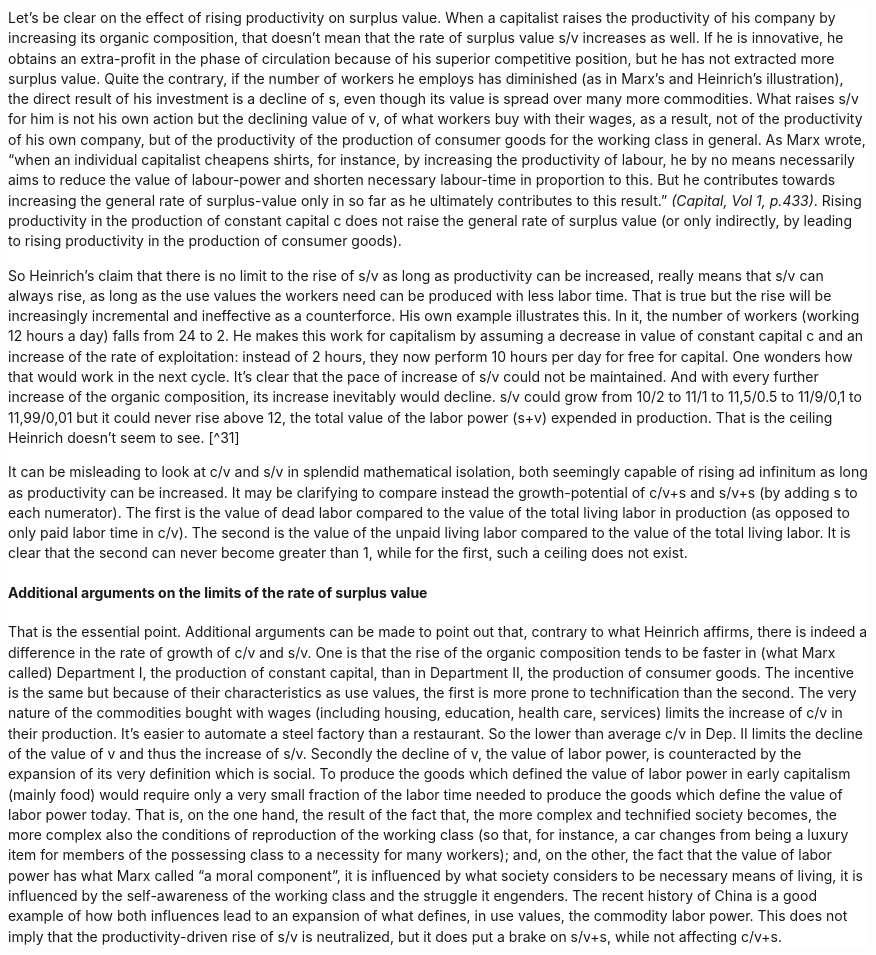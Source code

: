 Let’s be clear on the effect of rising productivity on surplus value. When a capitalist raises the productivity of his company by increasing its organic composition, that doesn’t mean that the rate of surplus value s/v increases as well. If he is innovative, he obtains an extra-profit in the phase of circulation because of his superior competitive position, but he has not extracted more surplus value. Quite the contrary, if the number of workers he employs has diminished (as in Marx’s and Heinrich’s illustration), the direct result of his investment is a decline of s, even though its value is spread over many more commodities. What raises s/v for him is not his own action but the declining value of v, of what workers buy with their wages, as a result, not of the productivity of his own company, but of the productivity of the production of consumer goods for the working class in general. As Marx wrote, “when an individual capitalist cheapens shirts, for instance, by increasing the productivity of labour, he by no means necessarily aims to reduce the value of labour-power and shorten necessary labour-time in proportion to this. But he contributes towards increasing the general rate of surplus-value only in so far as he ultimately contributes to this result.” *(Capital, Vol 1, p.433)*. Rising productivity in the production of constant capital c does not raise the general rate of surplus value (or only indirectly, by leading to rising productivity in the production of consumer goods).

So Heinrich’s claim that there is no limit to the rise of s/v as long as productivity can be increased, really means that s/v can always rise, as long as the use values the workers need can be produced with less labor time. That is true but the rise will be increasingly incremental and ineffective as a counterforce. His own example illustrates this. In it, the number of workers (working 12 hours a day) falls from 24 to 2. He makes this work for capitalism by assuming a decrease in value of constant capital c and an increase of the rate of exploitation: instead of 2 hours, they now perform 10 hours per day for free for capital. One wonders how that would work in the next cycle. It’s clear that the pace of increase of s/v could not be maintained. And with every further increase of the organic composition, its increase inevitably would decline. s/v could grow from 10/2 to 11/1 to 11,5/0.5 to 11/9/0,1 to 11,99/0,01 but it could never rise above 12, the total value of the labor power (s+v) expended in production. That is the ceiling Heinrich doesn’t seem to see. [^31]

It can be misleading to look at c/v and s/v in splendid mathematical isolation, both seemingly capable of rising ad infinitum as long as productivity can be increased. It may be clarifying to compare instead the growth-potential of c/v+s and s/v+s (by adding s to each numerator). The first is the value of dead labor compared to the value of the total living labor in production (as opposed to only paid labor time in c/v). The second is the value of the unpaid living labor compared to the value of the total living labor. It is clear that the second can never become greater than 1, while for the first, such a ceiling does not exist.

#### Additional arguments on the limits of the rate of surplus value

That is the essential point. Additional arguments can be made to point out that, contrary to what Heinrich affirms, there is indeed a difference in the rate of growth of c/v and s/v. One is that the rise of the organic composition tends to be faster in (what Marx called) Department I, the production of constant capital, than in Department II, the production of consumer goods. The incentive is the same but because of their characteristics as use values, the first is more prone to technification than the second. The very nature of the commodities bought with wages (including housing, education, health care, services) limits the increase of c/v in their production. It’s easier to automate a steel factory than a restaurant. So the lower than average c/v in Dep. II limits the decline of the value of v and thus the increase of s/v. Secondly the decline of v, the value of labor power, is counteracted by the expansion of its very definition which is social. To produce the goods which defined the value of labor power in early capitalism (mainly food) would require only a very small fraction of the labor time needed to produce the goods which define the value of labor power today. That is, on the one hand, the result of the fact that, the more complex and technified society becomes, the more complex also the conditions of reproduction of the working class (so that, for instance, a car changes from being a luxury item for members of the possessing class to a necessity for many workers); and, on the other, the fact that the value of labor power has what Marx called “a moral component”, it is influenced by what society considers to be necessary means of living, it is influenced by the self-awareness of the working class and the struggle it engenders. The recent history of China is a good example of how both influences lead to an expansion of what defines, in use values, the commodity labor power. This does not imply that the productivity-driven rise of s/v is neutralized, but it does put a brake on s/v+s, while not affecting c/v+s.
